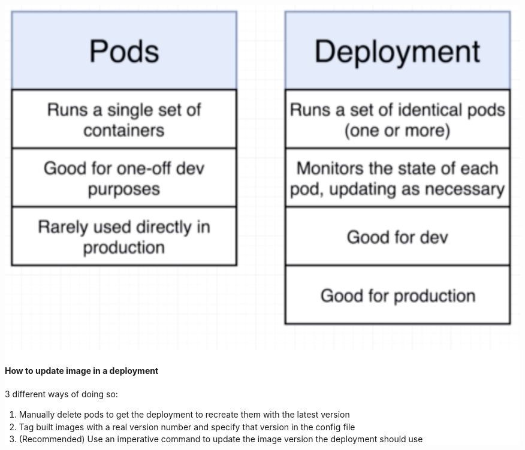 ![](readme_images/diff.png)


#### How to update image in a deployment

3 different ways of doing so:

1. Manually delete pods to get the deployment to recreate them with the latest version
2. Tag built images with a real version number and specify that version in the config file
3. (Recommended) Use an imperative command to update the image version the deployment should use 
